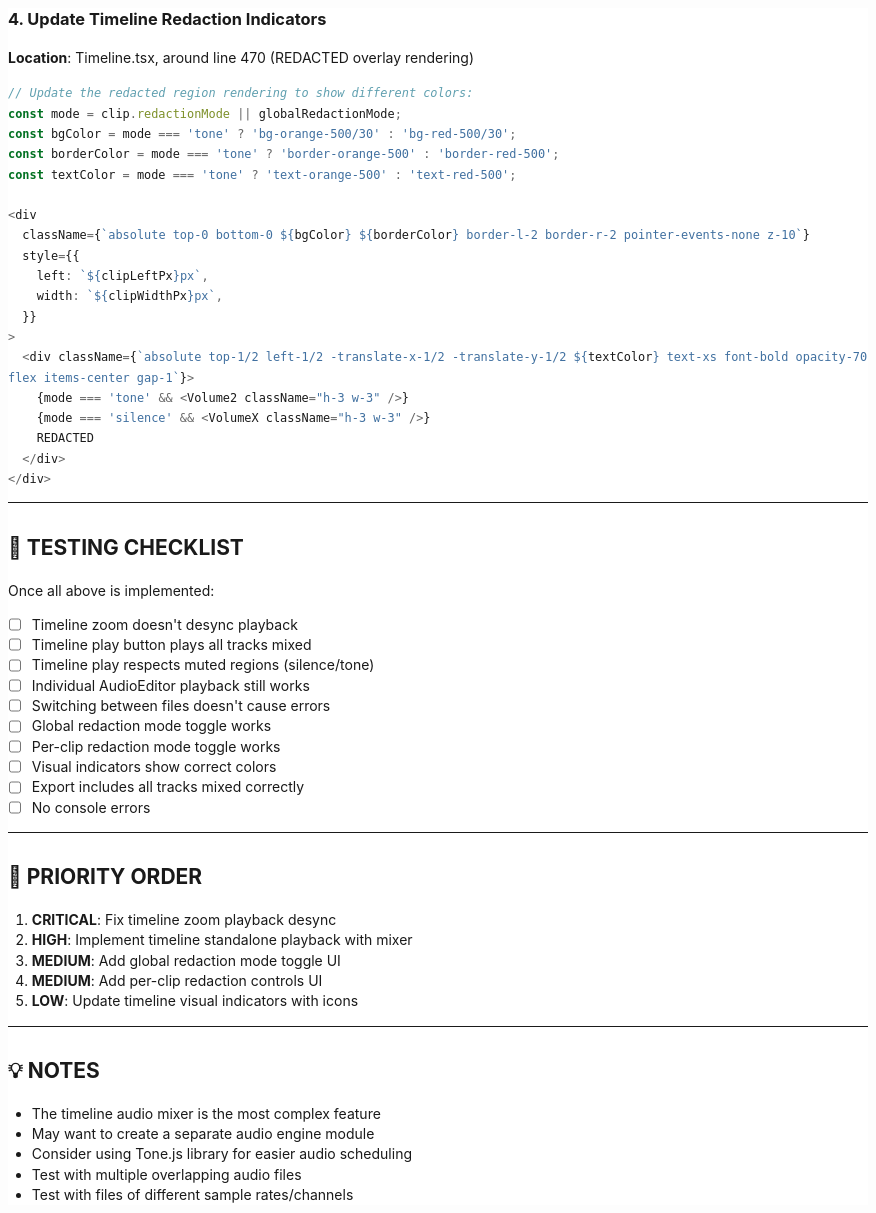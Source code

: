 ### 4. Update Timeline Redaction Indicators
**Location**: Timeline.tsx, around line 470 (REDACTED overlay rendering)

```typescript
// Update the redacted region rendering to show different colors:
const mode = clip.redactionMode || globalRedactionMode;
const bgColor = mode === 'tone' ? 'bg-orange-500/30' : 'bg-red-500/30';
const borderColor = mode === 'tone' ? 'border-orange-500' : 'border-red-500';
const textColor = mode === 'tone' ? 'text-orange-500' : 'text-red-500';

<div
  className={`absolute top-0 bottom-0 ${bgColor} ${borderColor} border-l-2 border-r-2 pointer-events-none z-10`}
  style={{
    left: `${clipLeftPx}px`,
    width: `${clipWidthPx}px`,
  }}
>
  <div className={`absolute top-1/2 left-1/2 -translate-x-1/2 -translate-y-1/2 ${textColor} text-xs font-bold opacity-70 flex items-center gap-1`}>
    {mode === 'tone' && <Volume2 className="h-3 w-3" />}
    {mode === 'silence' && <VolumeX className="h-3 w-3" />}
    REDACTED
  </div>
</div>
```

---

## 📝 TESTING CHECKLIST

Once all above is implemented:

- [ ] Timeline zoom doesn't desync playback
- [ ] Timeline play button plays all tracks mixed
- [ ] Timeline play respects muted regions (silence/tone)
- [ ] Individual AudioEditor playback still works
- [ ] Switching between files doesn't cause errors
- [ ] Global redaction mode toggle works
- [ ] Per-clip redaction mode toggle works
- [ ] Visual indicators show correct colors
- [ ] Export includes all tracks mixed correctly
- [ ] No console errors

---

## 🎯 PRIORITY ORDER

1. **CRITICAL**: Fix timeline zoom playback desync
2. **HIGH**: Implement timeline standalone playback with mixer
3. **MEDIUM**: Add global redaction mode toggle UI
4. **MEDIUM**: Add per-clip redaction controls UI
5. **LOW**: Update timeline visual indicators with icons

---

## 💡 NOTES

- The timeline audio mixer is the most complex feature
- May want to create a separate audio engine module
- Consider using Tone.js library for easier audio scheduling
- Test with multiple overlapping audio files
- Test with files of different sample rates/channels

